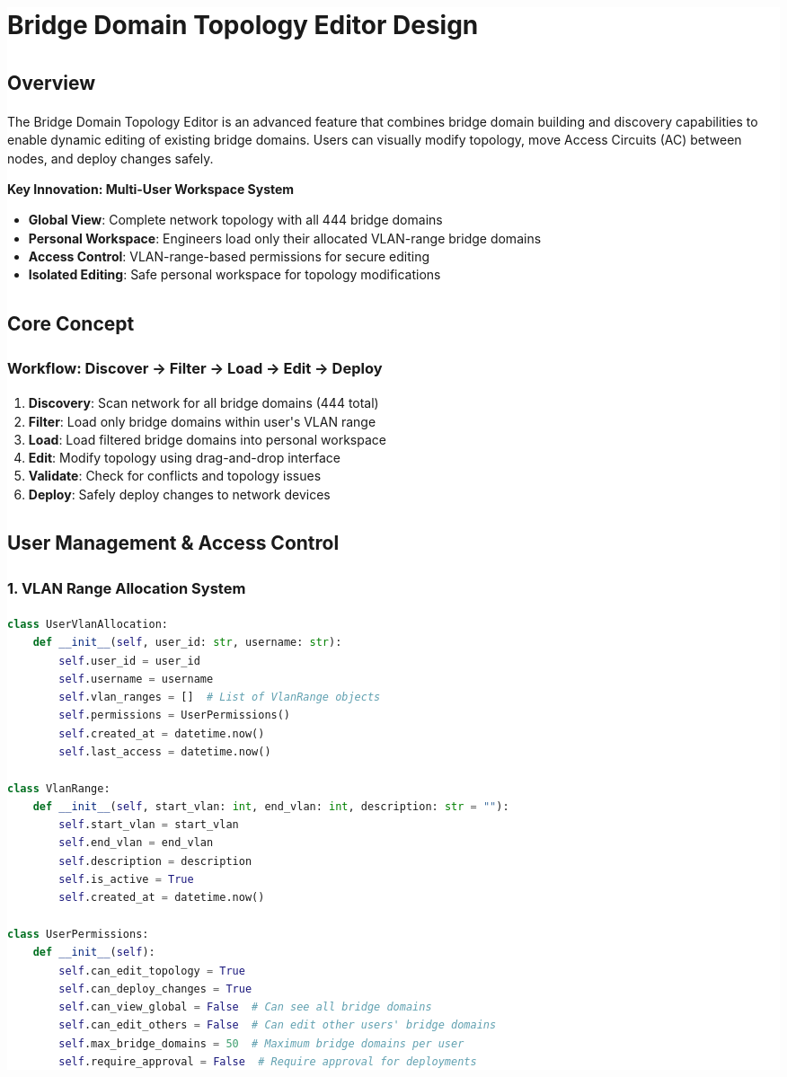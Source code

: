 # Bridge Domain Topology Editor Design

## **Overview**

The Bridge Domain Topology Editor is an advanced feature that combines bridge domain building and discovery capabilities to enable dynamic editing of existing bridge domains. Users can visually modify topology, move Access Circuits (AC) between nodes, and deploy changes safely.

**Key Innovation: Multi-User Workspace System**
- **Global View**: Complete network topology with all 444 bridge domains
- **Personal Workspace**: Engineers load only their allocated VLAN-range bridge domains
- **Access Control**: VLAN-range-based permissions for secure editing
- **Isolated Editing**: Safe personal workspace for topology modifications

## **Core Concept**

### **Workflow: Discover → Filter → Load → Edit → Deploy**
1. **Discovery**: Scan network for all bridge domains (444 total)
2. **Filter**: Load only bridge domains within user's VLAN range
3. **Load**: Load filtered bridge domains into personal workspace
4. **Edit**: Modify topology using drag-and-drop interface
5. **Validate**: Check for conflicts and topology issues
6. **Deploy**: Safely deploy changes to network devices

## **User Management & Access Control**

### **1. VLAN Range Allocation System**

```python
class UserVlanAllocation:
    def __init__(self, user_id: str, username: str):
        self.user_id = user_id
        self.username = username
        self.vlan_ranges = []  # List of VlanRange objects
        self.permissions = UserPermissions()
        self.created_at = datetime.now()
        self.last_access = datetime.now()

class VlanRange:
    def __init__(self, start_vlan: int, end_vlan: int, description: str = ""):
        self.start_vlan = start_vlan
        self.end_vlan = end_vlan
        self.description = description
        self.is_active = True
        self.created_at = datetime.now()

class UserPermissions:
    def __init__(self):
        self.can_edit_topology = True
        self.can_deploy_changes = True
        self.can_view_global = False  # Can see all bridge domains
        self.can_edit_others = False  # Can edit other users' bridge domains
        self.max_bridge_domains = 50  # Maximum bridge domains per user
        self.require_approval = False  # Require approval for deployments
```
